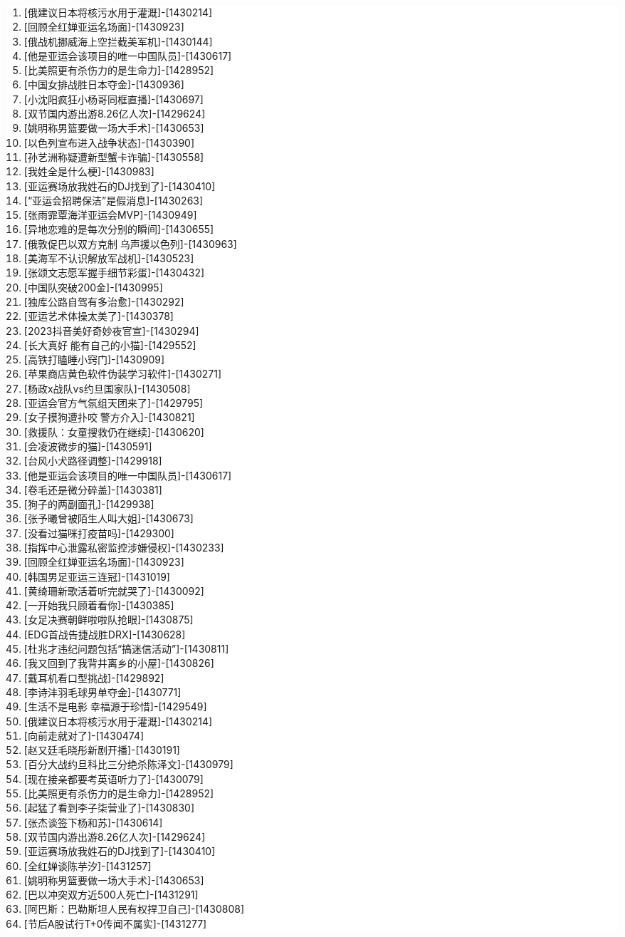 1. [俄建议日本将核污水用于灌溉]-[1430214]
1. [回顾全红婵亚运名场面]-[1430923]
1. [俄战机挪威海上空拦截美军机]-[1430144]
1. [他是亚运会该项目的唯一中国队员]-[1430617]
1. [比美照更有杀伤力的是生命力]-[1428952]
1. [中国女排战胜日本夺金]-[1430936]
1. [小沈阳疯狂小杨哥同框直播]-[1430697]
1. [双节国内游出游8.26亿人次]-[1429624]
1. [姚明称男篮要做一场大手术]-[1430653]
1. [以色列宣布进入战争状态]-[1430390]
1. [孙艺洲称疑遭新型蟹卡诈骗]-[1430558]
1. [我姓全是什么梗]-[1430983]
1. [亚运赛场放我姓石的DJ找到了]-[1430410]
1. [“亚运会招聘保洁”是假消息]-[1430263]
1. [张雨霏覃海洋亚运会MVP]-[1430949]
1. [异地恋难的是每次分别的瞬间]-[1430655]
1. [俄敦促巴以双方克制 乌声援以色列]-[1430963]
1. [美海军不认识解放军战机]-[1430523]
1. [张颂文志愿军握手细节彩蛋]-[1430432]
1. [中国队突破200金]-[1430995]
1. [独库公路自驾有多治愈]-[1430292]
1. [亚运艺术体操太美了]-[1430378]
1. [2023抖音美好奇妙夜官宣]-[1430294]
1. [长大真好 能有自己的小猫]-[1429552]
1. [高铁打瞌睡小窍门]-[1430909]
1. [苹果商店黄色软件伪装学习软件]-[1430271]
1. [杨政x战队vs约旦国家队]-[1430508]
1. [亚运会官方气氛组天团来了]-[1429795]
1. [女子摸狗遭扑咬 警方介入]-[1430821]
1. [救援队：女童搜救仍在继续]-[1430620]
1. [会凌波微步的猫]-[1430591]
1. [台风小犬路径调整]-[1429918]
1. [他是亚运会该项目的唯一中国队员]-[1430617]
1. [卷毛还是微分碎盖]-[1430381]
1. [狗子的两副面孔]-[1429938]
1. [张予曦曾被陌生人叫大姐]-[1430673]
1. [没看过猫咪打疫苗吗]-[1429300]
1. [指挥中心泄露私密监控涉嫌侵权]-[1430233]
1. [回顾全红婵亚运名场面]-[1430923]
1. [韩国男足亚运三连冠]-[1431019]
1. [黄绮珊新歌活着听完就哭了]-[1430092]
1. [一开始我只顾着看你]-[1430385]
1. [女足决赛朝鲜啦啦队抢眼]-[1430875]
1. [EDG首战告捷战胜DRX]-[1430628]
1. [杜兆才违纪问题包括“搞迷信活动”]-[1430811]
1. [我又回到了我背井离乡的小屋]-[1430826]
1. [戴耳机看口型挑战]-[1429892]
1. [李诗沣羽毛球男单夺金]-[1430771]
1. [生活不是电影 幸福源于珍惜]-[1429549]
1. [俄建议日本将核污水用于灌溉]-[1430214]
1. [向前走就对了]-[1430474]
1. [赵又廷毛晓彤新剧开播]-[1430191]
1. [百分大战约旦科比三分绝杀陈泽文]-[1430979]
1. [现在接亲都要考英语听力了]-[1430079]
1. [比美照更有杀伤力的是生命力]-[1428952]
1. [起猛了看到李子柒营业了]-[1430830]
1. [张杰谈签下杨和苏]-[1430614]
1. [双节国内游出游8.26亿人次]-[1429624]
1. [亚运赛场放我姓石的DJ找到了]-[1430410]
1. [全红婵谈陈芋汐]-[1431257]
1. [姚明称男篮要做一场大手术]-[1430653]
1. [巴以冲突双方近500人死亡]-[1431291]
1. [阿巴斯：巴勒斯坦人民有权捍卫自己]-[1430808]
1. [节后A股试行T+0传闻不属实]-[1431277]